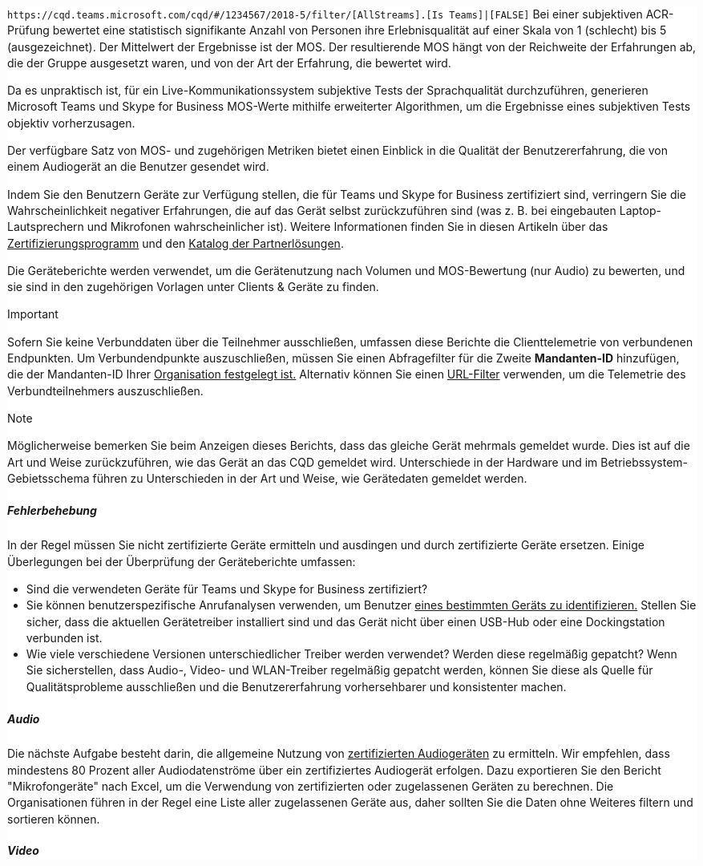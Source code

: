 ```https://cqd.teams.microsoft.com/cqd/#/1234567/2018-5/filter/[AllStreams].[Is Teams]|[FALSE]```
Bei einer subjektiven ACR-Prüfung bewertet eine statistisch signifikante Anzahl von Personen ihre Erlebnisqualität auf einer Skala von 1 (schlecht) bis 5 (ausgezeichnet). Der Mittelwert der Ergebnisse ist der MOS. Der resultierende MOS hängt von der Reichweite der Erfahrungen ab, die der Gruppe ausgesetzt waren, und von der Art der Erfahrung, die bewertet wird.

Da es unpraktisch ist, für ein Live-Kommunikationssystem subjektive Tests der Sprachqualität durchzuführen, generieren Microsoft Teams und Skype for Business MOS-Werte mithilfe erweiterter Algorithmen, um die Ergebnisse eines subjektiven Tests objektiv vorherzusagen.

Der verfügbare Satz von MOS- und zugehörigen Metriken bietet einen Einblick in die Qualität der Benutzererfahrung, die von einem Audiogerät an die Benutzer gesendet wird. 

Indem Sie den Benutzern Geräte zur Verfügung stellen, die für Teams und Skype for Business zertifiziert sind, verringern Sie die Wahrscheinlichkeit negativer Erfahrungen, die auf das Gerät selbst zurückzuführen sind (was z. B. bei eingebauten Laptop-Lautsprechern und Mikrofonen wahrscheinlicher ist). Weitere Informationen finden Sie in diesen Artikeln über das [Zertifizierungsprogramm](/SkypeForBusiness/certification/overview) und den [Katalog der Partnerlösungen](https://partnersolutions.skypeforbusiness.com/solutionscatalog/personal-peripherals-pcs).

Die Geräteberichte werden verwendet, um die Gerätenutzung nach Volumen und MOS-Bewertung (nur Audio) zu bewerten, und sie sind in den zugehörigen Vorlagen unter Clients & Geräte zu finden. 

> [!IMPORTANT]
> Sofern Sie keine Verbunddaten über die Teilnehmer ausschließen, umfassen diese Berichte die Clienttelemetrie von verbundenen Endpunkten. Um Verbundendpunkte auszuschließen, müssen Sie einen Abfragefilter für die Zweite **Mandanten-ID** hinzufügen, die der Mandanten-ID Ihrer [Organisation festgelegt ist.](CQD-data-and-reports.md#how-to-find-your-tenant-id) Alternativ können Sie einen [URL-Filter](CQD-data-and-reports.md#url-filters) verwenden, um die Telemetrie des Verbundteilnehmers auszuschließen.


> [!Note]
> Möglicherweise bemerken Sie beim Anzeigen dieses Berichts, dass das gleiche Gerät mehrmals gemeldet wurde. Dies ist auf die Art und Weise zurückzuführen, wie das Gerät an das CQD gemeldet wird. Unterschiede in der Hardware und im Betriebssystem-Gebietsschema führen zu Unterschieden in der Art und Weise, wie Gerätedaten gemeldet werden.

##### <a name="remediation"></a>Fehlerbehebung

In der Regel müssen Sie nicht zertifizierte Geräte ermitteln und ausdingen und durch zertifizierte Geräte ersetzen. Einige Überlegungen bei der Überprüfung der Geräteberichte umfassen:

-   Sind die verwendeten Geräte für Teams und Skype for Business zertifiziert? 
-   Sie können benutzerspezifische Anrufanalysen verwenden, um Benutzer [eines bestimmten Geräts zu identifizieren.](use-call-analytics-to-troubleshoot-poor-call-quality.md) Stellen Sie sicher, dass die aktuellen Gerätetreiber installiert sind und das Gerät nicht über einen USB-Hub oder eine Dockingstation verbunden ist. 
-   Wie viele verschiedene Versionen unterschiedlicher Treiber werden verwendet? Werden diese regelmäßig gepatcht? Wenn Sie sicherstellen, dass Audio-, Video- und WLAN-Treiber regelmäßig gepatcht werden, können Sie diese als Quelle für Qualitätsprobleme ausschließen und die Benutzererfahrung vorhersehbarer und konsistenter machen.

##### <a name="audio"></a>Audio

Die nächste Aufgabe besteht darin, die allgemeine Nutzung von [zertifizierten Audiogeräten](https://partnersolutions.skypeforbusiness.com/solutionscatalog/personal-peripherals-pcs) zu ermitteln. Wir empfehlen, dass mindestens 80 Prozent aller Audiodatenströme über ein zertifiziertes Audiogerät erfolgen. Dazu exportieren Sie den Bericht "Mikrofongeräte" nach Excel, um die Verwendung von zertifizierten oder zugelassenen Geräten zu berechnen. Die Organisationen führen in der Regel eine Liste aller zugelassenen Geräte aus, daher sollten Sie die Daten ohne Weiteres filtern und sortieren können.

##### <a name="video"></a>Video

```